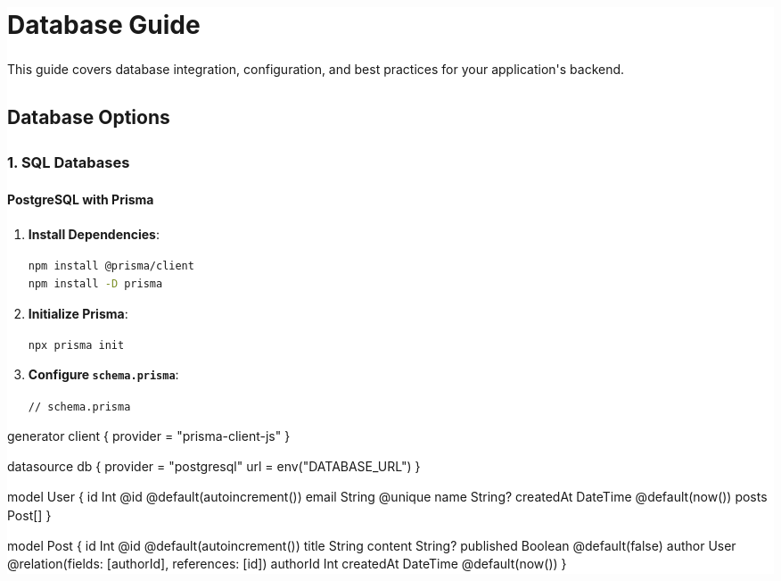 # Database Guide

This guide covers database integration, configuration, and best practices for your application's backend.

## Database Options

### 1. SQL Databases

#### PostgreSQL with Prisma

1. **Install Dependencies**:
   ```bash
   npm install @prisma/client
   npm install -D prisma
   ```

2. **Initialize Prisma**:
   ```bash
   npx prisma init
   ```

3. **Configure `schema.prisma`**:
   ```prisma
   // schema.prisma
generator client {
  provider = "prisma-client-js"
}

datasource db {
  provider = "postgresql"
  url      = env("DATABASE_URL")
}

model User {
  id        Int      @id @default(autoincrement())
  email     String   @unique
  name      String?
  createdAt DateTime @default(now())
  posts     Post[]
}

model Post {
  id        Int      @id @default(autoincrement())
  title     String
  content   String?
  published Boolean  @default(false)
  author    User     @relation(fields: [authorId], references: [id])
  authorId  Int
  createdAt DateTime @default(now())
}
   ```
